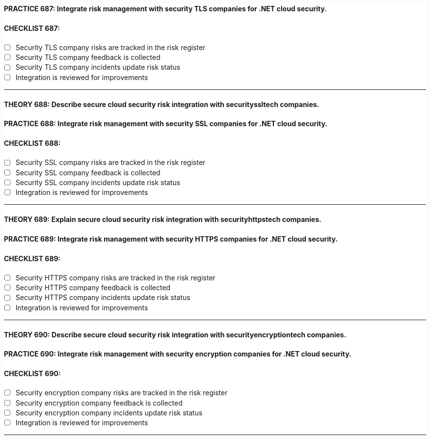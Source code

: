 #### PRACTICE 687: Integrate risk management with security TLS companies for .NET cloud security.

#### CHECKLIST 687:

- [ ] Security TLS company risks are tracked in the risk register
- [ ] Security TLS company feedback is collected
- [ ] Security TLS company incidents update risk status
- [ ] Integration is reviewed for improvements

---

#### THEORY 688: Describe secure cloud security risk integration with securityssltech companies.

#### PRACTICE 688: Integrate risk management with security SSL companies for .NET cloud security.

#### CHECKLIST 688:

- [ ] Security SSL company risks are tracked in the risk register
- [ ] Security SSL company feedback is collected
- [ ] Security SSL company incidents update risk status
- [ ] Integration is reviewed for improvements

---

#### THEORY 689: Explain secure cloud security risk integration with securityhttpstech companies.

#### PRACTICE 689: Integrate risk management with security HTTPS companies for .NET cloud security.

#### CHECKLIST 689:

- [ ] Security HTTPS company risks are tracked in the risk register
- [ ] Security HTTPS company feedback is collected
- [ ] Security HTTPS company incidents update risk status
- [ ] Integration is reviewed for improvements

---

#### THEORY 690: Describe secure cloud security risk integration with securityencryptiontech companies.

#### PRACTICE 690: Integrate risk management with security encryption companies for .NET cloud security.

#### CHECKLIST 690:

- [ ] Security encryption company risks are tracked in the risk register
- [ ] Security encryption company feedback is collected
- [ ] Security encryption company incidents update risk status
- [ ] Integration is reviewed for improvements

---